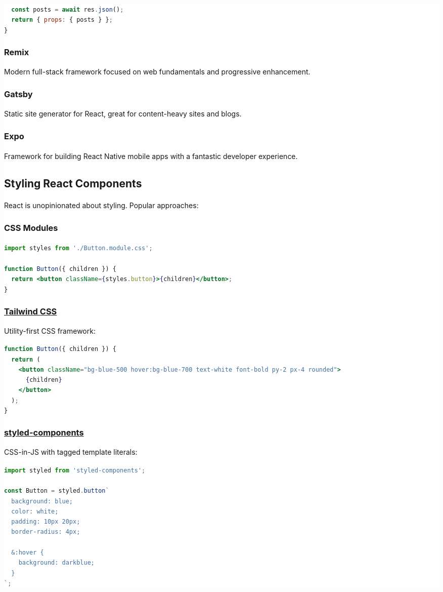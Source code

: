 ```jsx
  const posts = await res.json();
  return { props: { posts } };
}
```

### Remix

Modern full-stack framework focused on web fundamentals and progressive enhancement.

### Gatsby

Static site generator for React, great for content-heavy sites and blogs.

### Expo

Framework for building React Native mobile apps with a fantastic developer experience.

## Styling React Components

React is unopinionated about styling. Popular approaches:

### CSS Modules

```jsx
import styles from './Button.module.css';

function Button({ children }) {
  return <button className={styles.button}>{children}</button>;
}
```

### [Tailwind CSS](/content/css/tailwind)

Utility-first CSS framework:

```jsx
function Button({ children }) {
  return (
    <button className="bg-blue-500 hover:bg-blue-700 text-white font-bold py-2 px-4 rounded">
      {children}
    </button>
  );
}
```

### [styled-components](/content/css/styled-components)

CSS-in-JS with tagged template literals:

```jsx
import styled from 'styled-components';

const Button = styled.button`
  background: blue;
  color: white;
  padding: 10px 20px;
  border-radius: 4px;

  &:hover {
    background: darkblue;
  }
`;
```
